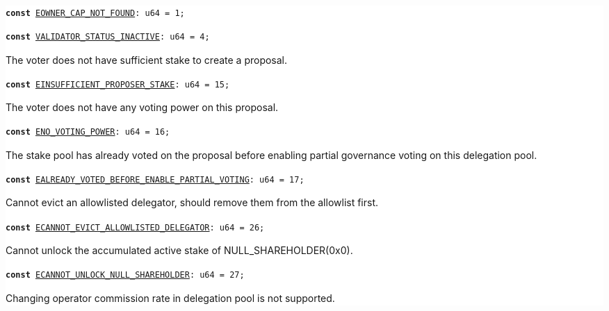 <pre><code><b>const</b> <a href="delegation_pool.md#0x1_delegation_pool_EOWNER_CAP_NOT_FOUND">EOWNER_CAP_NOT_FOUND</a>: u64 &#61; 1;<br /></code></pre>



<a id="0x1_delegation_pool_VALIDATOR_STATUS_INACTIVE"></a>



<pre><code><b>const</b> <a href="delegation_pool.md#0x1_delegation_pool_VALIDATOR_STATUS_INACTIVE">VALIDATOR_STATUS_INACTIVE</a>: u64 &#61; 4;<br /></code></pre>



<a id="0x1_delegation_pool_EINSUFFICIENT_PROPOSER_STAKE"></a>

The voter does not have sufficient stake to create a proposal.


<pre><code><b>const</b> <a href="delegation_pool.md#0x1_delegation_pool_EINSUFFICIENT_PROPOSER_STAKE">EINSUFFICIENT_PROPOSER_STAKE</a>: u64 &#61; 15;<br /></code></pre>



<a id="0x1_delegation_pool_ENO_VOTING_POWER"></a>

The voter does not have any voting power on this proposal.


<pre><code><b>const</b> <a href="delegation_pool.md#0x1_delegation_pool_ENO_VOTING_POWER">ENO_VOTING_POWER</a>: u64 &#61; 16;<br /></code></pre>



<a id="0x1_delegation_pool_EALREADY_VOTED_BEFORE_ENABLE_PARTIAL_VOTING"></a>

The stake pool has already voted on the proposal before enabling partial governance voting on this delegation pool.


<pre><code><b>const</b> <a href="delegation_pool.md#0x1_delegation_pool_EALREADY_VOTED_BEFORE_ENABLE_PARTIAL_VOTING">EALREADY_VOTED_BEFORE_ENABLE_PARTIAL_VOTING</a>: u64 &#61; 17;<br /></code></pre>



<a id="0x1_delegation_pool_ECANNOT_EVICT_ALLOWLISTED_DELEGATOR"></a>

Cannot evict an allowlisted delegator, should remove them from the allowlist first.


<pre><code><b>const</b> <a href="delegation_pool.md#0x1_delegation_pool_ECANNOT_EVICT_ALLOWLISTED_DELEGATOR">ECANNOT_EVICT_ALLOWLISTED_DELEGATOR</a>: u64 &#61; 26;<br /></code></pre>



<a id="0x1_delegation_pool_ECANNOT_UNLOCK_NULL_SHAREHOLDER"></a>

Cannot unlock the accumulated active stake of NULL_SHAREHOLDER(0x0).


<pre><code><b>const</b> <a href="delegation_pool.md#0x1_delegation_pool_ECANNOT_UNLOCK_NULL_SHAREHOLDER">ECANNOT_UNLOCK_NULL_SHAREHOLDER</a>: u64 &#61; 27;<br /></code></pre>



<a id="0x1_delegation_pool_ECOMMISSION_RATE_CHANGE_NOT_SUPPORTED"></a>

Changing operator commission rate in delegation pool is not supported.

